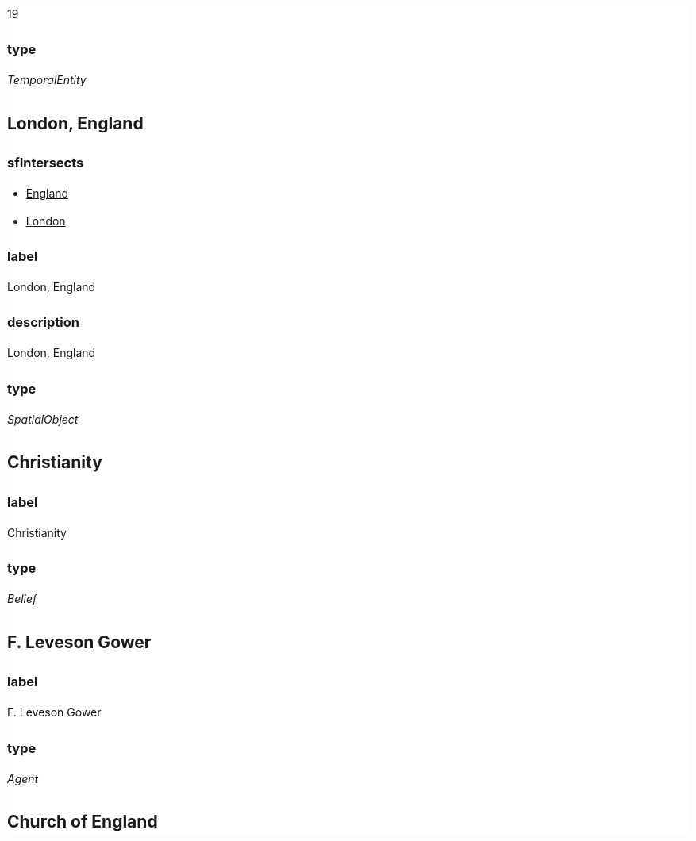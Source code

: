 
19

### type


*TemporalEntity*

## London, England

### sfIntersects

 - [England](#England)

 - [London](#London)

### label


London, England

### description


London, England

### type


*SpatialObject*

## Christianity

### label


Christianity

### type


*Belief*

## F. Leveson Gower

### label


F. Leveson Gower

### type


*Agent*

## Church of England
